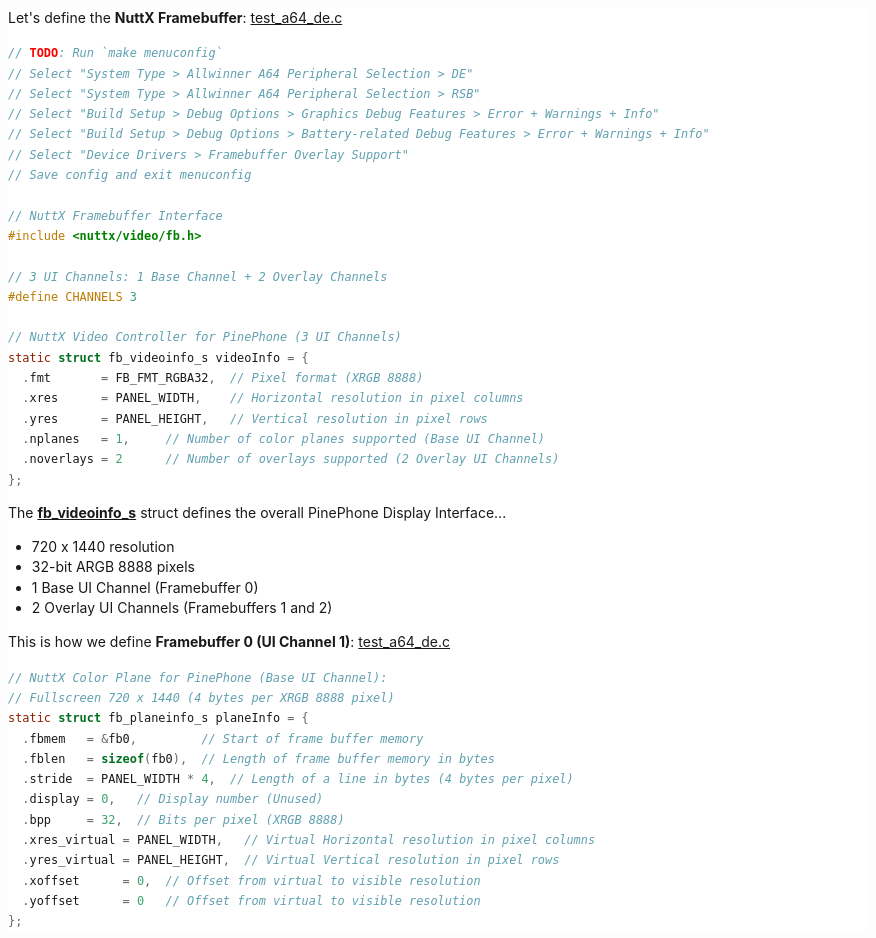 Let's define the __NuttX Framebuffer__: [test_a64_de.c](https://github.com/lupyuen/pinephone-nuttx/blob/main/test/test_a64_de.c#L5-L89)

```c
// TODO: Run `make menuconfig`
// Select "System Type > Allwinner A64 Peripheral Selection > DE"
// Select "System Type > Allwinner A64 Peripheral Selection > RSB"
// Select "Build Setup > Debug Options > Graphics Debug Features > Error + Warnings + Info"
// Select "Build Setup > Debug Options > Battery-related Debug Features > Error + Warnings + Info"
// Select "Device Drivers > Framebuffer Overlay Support"
// Save config and exit menuconfig

// NuttX Framebuffer Interface
#include <nuttx/video/fb.h>

// 3 UI Channels: 1 Base Channel + 2 Overlay Channels
#define CHANNELS 3

// NuttX Video Controller for PinePhone (3 UI Channels)
static struct fb_videoinfo_s videoInfo = {
  .fmt       = FB_FMT_RGBA32,  // Pixel format (XRGB 8888)
  .xres      = PANEL_WIDTH,    // Horizontal resolution in pixel columns
  .yres      = PANEL_HEIGHT,   // Vertical resolution in pixel rows
  .nplanes   = 1,     // Number of color planes supported (Base UI Channel)
  .noverlays = 2      // Number of overlays supported (2 Overlay UI Channels)
};
```

The [__fb_videoinfo_s__](https://github.com/apache/nuttx/blob/master/include/nuttx/video/fb.h#L472-L487) struct defines the overall PinePhone Display Interface...

-   720 x 1440 resolution
-   32-bit ARGB 8888 pixels
-   1 Base UI Channel (Framebuffer 0)
-   2 Overlay UI Channels (Framebuffers 1 and 2)

This is how we define __Framebuffer 0 (UI Channel 1)__: [test_a64_de.c](https://github.com/lupyuen/pinephone-nuttx/blob/main/test/test_a64_de.c#L5-L89)

```c
// NuttX Color Plane for PinePhone (Base UI Channel):
// Fullscreen 720 x 1440 (4 bytes per XRGB 8888 pixel)
static struct fb_planeinfo_s planeInfo = {
  .fbmem   = &fb0,         // Start of frame buffer memory
  .fblen   = sizeof(fb0),  // Length of frame buffer memory in bytes
  .stride  = PANEL_WIDTH * 4,  // Length of a line in bytes (4 bytes per pixel)
  .display = 0,   // Display number (Unused)
  .bpp     = 32,  // Bits per pixel (XRGB 8888)
  .xres_virtual = PANEL_WIDTH,   // Virtual Horizontal resolution in pixel columns
  .yres_virtual = PANEL_HEIGHT,  // Virtual Vertical resolution in pixel rows
  .xoffset      = 0,  // Offset from virtual to visible resolution
  .yoffset      = 0   // Offset from virtual to visible resolution
};
```
